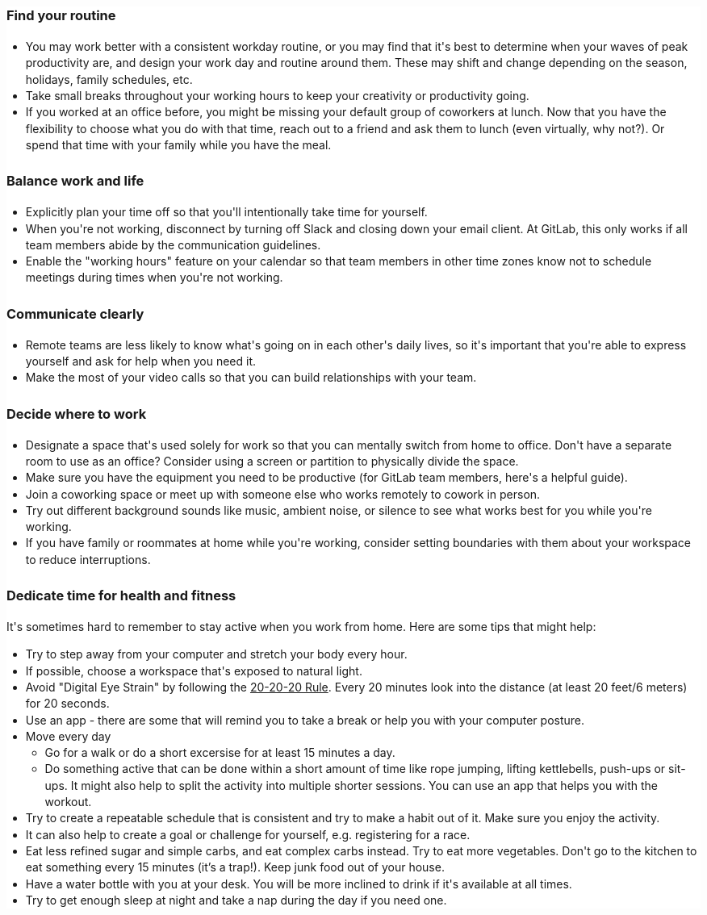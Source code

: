 ### Find your routine
- You may work better with a consistent workday routine, or you may find that it's best to determine when your waves of peak productivity are, and design your work day and routine around them. These may shift and change depending on the season, holidays, family schedules, etc.
- Take small breaks throughout your working hours to keep your creativity or productivity going.
- If you worked at an office before, you might be missing your default group of coworkers at lunch. Now that you have the flexibility to choose what you do with that time, reach out to a friend and ask them to lunch (even virtually, why not?). Or spend that time with your family while you have the meal.

### Balance work and life
- Explicitly plan your time off so that you'll intentionally take time for yourself.
- When you're not working, disconnect by turning off Slack and closing down your email client. At GitLab, this only works if all team members abide by the communication guidelines.
- Enable the "working hours" feature on your calendar so that team members in other time zones know not to schedule meetings during times when you're not working.

### Communicate clearly
- Remote teams are less likely to know what's going on in each other's daily lives, so it's important that you're able to express yourself and ask for help when you need it.
- Make the most of your video calls so that you can build relationships with your team.

### Decide where to work
- Designate a space that's used solely for work so that you can mentally switch from home to office. Don't have a separate room to use as an office? Consider using a screen or partition to physically divide the space.
- Make sure you have the equipment you need to be productive (for GitLab team members, here's a helpful guide).
- Join a coworking space or meet up with someone else who works remotely to cowork in person.
- Try out different background sounds like music, ambient noise, or silence to see what works best for you while you're working.
- If you have family or roommates at home while you're working, consider setting boundaries with them about your workspace to reduce interruptions.

### Dedicate time for health and fitness
It's sometimes hard to remember to stay active when you work from home. Here are some tips that might help:

- Try to step away from your computer and stretch your body every hour.
- If possible, choose a workspace that's exposed to natural light.
- Avoid "Digital Eye Strain" by following the [20-20-20 Rule](https://www.healthline.com/health/eye-health/20-20-20-rule#definition). Every 20 minutes look into the distance (at least 20 feet/6 meters) for 20 seconds.
- Use an app - there are some that will remind you to take a break or help you with your computer posture.
- Move every day
  - Go for a walk or do a short excersise for at least 15 minutes a day.
  - Do something active that can be done within a short amount of time like rope jumping, lifting kettlebells, push-ups or sit-ups. It might also help to split the activity into multiple shorter sessions. You can use an app that helps you with the workout.
- Try to create a repeatable schedule that is consistent and try to make a habit out of it. Make sure you enjoy the activity.
- It can also help to create a goal or challenge for yourself, e.g. registering for a race.
- Eat less refined sugar and simple carbs, and eat complex carbs instead. Try to eat more vegetables. Don't go to the kitchen to eat something every 15 minutes (it’s a trap!). Keep junk food out of your house.
- Have a water bottle with you at your desk. You will be more inclined to drink if it's available at all times.
- Try to get enough sleep at night and take a nap during the day if you need one.
